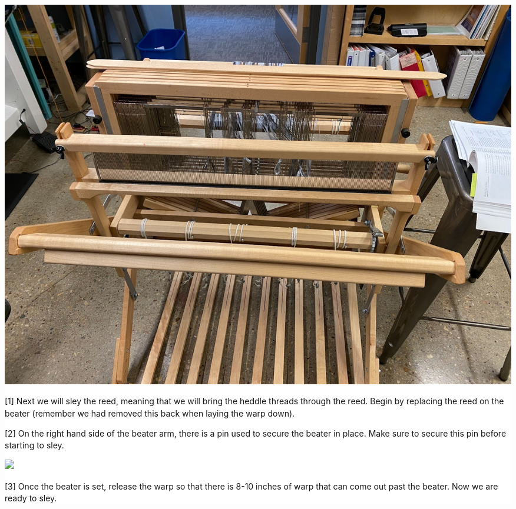 ![](../.gitbook/assets/sley2.jpeg)

[1] Next we will sley the reed, meaning that we will bring the heddle threads through the reed. Begin by replacing the reed on the beater (remember we had removed this back when laying the warp down).


[2] On the right hand side of the beater arm, there is a pin used to secure the beater in place. Make sure to secure this pin before starting to sley.  

![](../.gitbook/assets/sley3.jpeg)

[3] Once the beater is set, release the warp so that there is 8-10 inches of warp that can come out past the beater. Now we are ready to sley.


